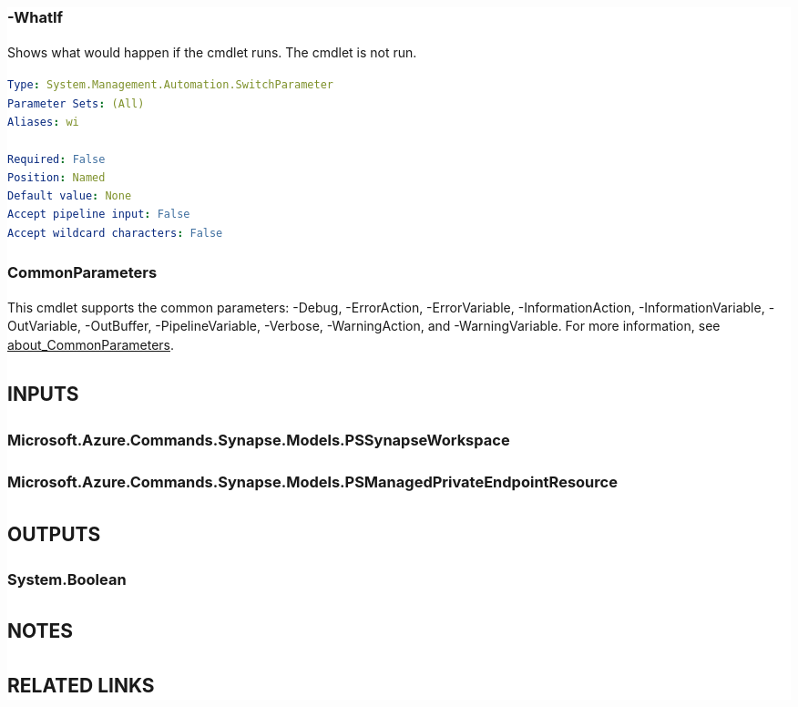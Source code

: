 ### -WhatIf
Shows what would happen if the cmdlet runs.
The cmdlet is not run.

```yaml
Type: System.Management.Automation.SwitchParameter
Parameter Sets: (All)
Aliases: wi

Required: False
Position: Named
Default value: None
Accept pipeline input: False
Accept wildcard characters: False
```

### CommonParameters
This cmdlet supports the common parameters: -Debug, -ErrorAction, -ErrorVariable, -InformationAction, -InformationVariable, -OutVariable, -OutBuffer, -PipelineVariable, -Verbose, -WarningAction, and -WarningVariable. For more information, see [about_CommonParameters](http://go.microsoft.com/fwlink/?LinkID=113216).

## INPUTS

### Microsoft.Azure.Commands.Synapse.Models.PSSynapseWorkspace

### Microsoft.Azure.Commands.Synapse.Models.PSManagedPrivateEndpointResource

## OUTPUTS

### System.Boolean

## NOTES

## RELATED LINKS
